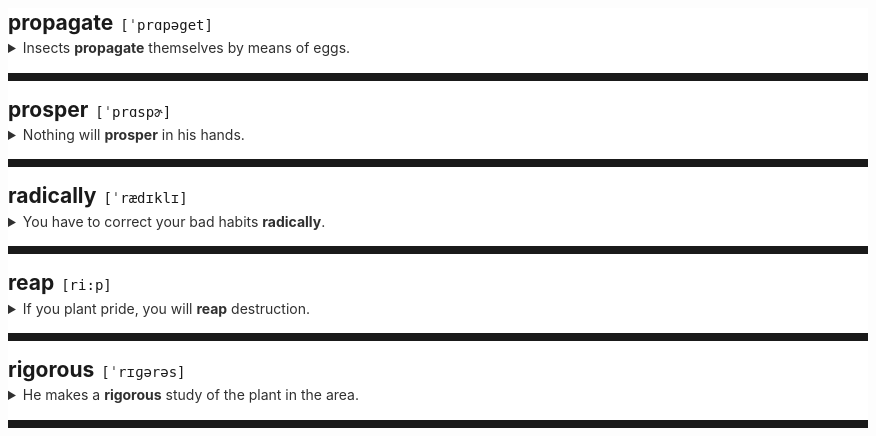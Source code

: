 
<div style="display: flex;align-items: baseline;">
    <h2 style="margin-bottom: 0;margin-top: 0">propagate</h2>
    <p style="padding:0 .5em; margin: 0;font-family: monospace;">[ˈprɑpəget]</p>
    <p class="interpretation_21734" style="display:none ;padding:0 .5em; margin: 0; white-space: nowrap;overflow: hidden;text-overflow: ellipsis;">v. 繁殖；增殖；传播</p>
</div>
<details class="details_21734"><summary style="color: #303030;">Insects <strong>propagate</strong> themselves by means of eggs.</summary></details>
<hr style="padding-bottom: 0.5em;" />


<div style="display: flex;align-items: baseline;">
    <h2 style="margin-bottom: 0;margin-top: 0">prosper</h2>
    <p style="padding:0 .5em; margin: 0;font-family: monospace;">[ˈprɑspɚ]</p>
    <p class="interpretation_21734" style="display:none ;padding:0 .5em; margin: 0; white-space: nowrap;overflow: hidden;text-overflow: ellipsis;">v. 成功；繁荣</p>
</div>
<details class="details_21734"><summary style="color: #303030;">Nothing will <strong>prosper</strong> in his hands.</summary></details>
<hr style="padding-bottom: 0.5em;" />


<div style="display: flex;align-items: baseline;">
    <h2 style="margin-bottom: 0;margin-top: 0">radically</h2>
    <p style="padding:0 .5em; margin: 0;font-family: monospace;">[ˈrædɪklɪ]</p>
    <p class="interpretation_21734" style="display:none ;padding:0 .5em; margin: 0; white-space: nowrap;overflow: hidden;text-overflow: ellipsis;">adv. 彻底地；根本地</p>
</div>
<details class="details_21734"><summary style="color: #303030;">You have to correct your bad habits <strong>radically</strong>.</summary></details>
<hr style="padding-bottom: 0.5em;" />


<div style="display: flex;align-items: baseline;">
    <h2 style="margin-bottom: 0;margin-top: 0">reap</h2>
    <p style="padding:0 .5em; margin: 0;font-family: monospace;">[ri:p]</p>
    <p class="interpretation_21734" style="display:none ;padding:0 .5em; margin: 0; white-space: nowrap;overflow: hidden;text-overflow: ellipsis;">v. 收割；收获；获得</p>
</div>
<details class="details_21734"><summary style="color: #303030;">If you plant pride, you will <strong>reap</strong> destruction.</summary></details>
<hr style="padding-bottom: 0.5em;" />


<div style="display: flex;align-items: baseline;">
    <h2 style="margin-bottom: 0;margin-top: 0">rigorous</h2>
    <p style="padding:0 .5em; margin: 0;font-family: monospace;">[ˈrɪɡərəs]</p>
    <p class="interpretation_21734" style="display:none ;padding:0 .5em; margin: 0; white-space: nowrap;overflow: hidden;text-overflow: ellipsis;">adj. 严密的；缜密的；严格的</p>
</div>
<details class="details_21734"><summary style="color: #303030;">He makes a <strong>rigorous</strong> study of the plant in the area.</summary></details>
<hr style="padding-bottom: 0.5em;" />


